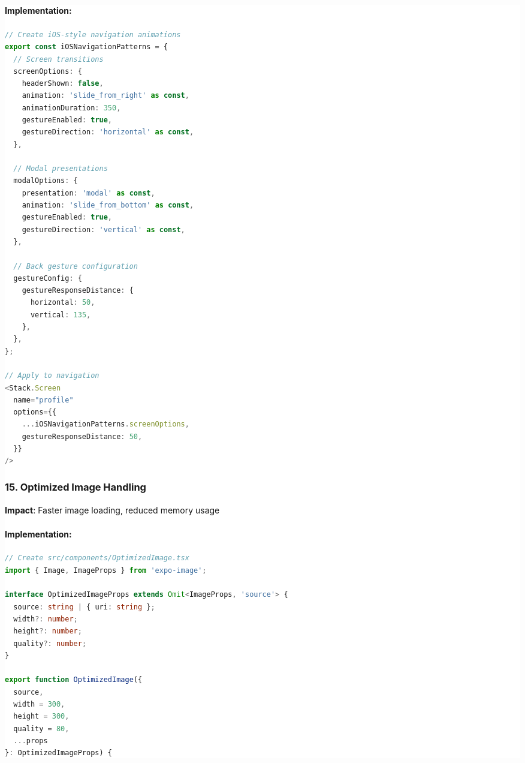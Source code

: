 #### Implementation:

```typescript
// Create iOS-style navigation animations
export const iOSNavigationPatterns = {
  // Screen transitions
  screenOptions: {
    headerShown: false,
    animation: 'slide_from_right' as const,
    animationDuration: 350,
    gestureEnabled: true,
    gestureDirection: 'horizontal' as const,
  },

  // Modal presentations
  modalOptions: {
    presentation: 'modal' as const,
    animation: 'slide_from_bottom' as const,
    gestureEnabled: true,
    gestureDirection: 'vertical' as const,
  },

  // Back gesture configuration
  gestureConfig: {
    gestureResponseDistance: {
      horizontal: 50,
      vertical: 135,
    },
  },
};

// Apply to navigation
<Stack.Screen 
  name="profile" 
  options={{
    ...iOSNavigationPatterns.screenOptions,
    gestureResponseDistance: 50,
  }} 
/>
```

### 15. Optimized Image Handling

**Impact**: Faster image loading, reduced memory usage

#### Implementation:

```typescript
// Create src/components/OptimizedImage.tsx
import { Image, ImageProps } from 'expo-image';

interface OptimizedImageProps extends Omit<ImageProps, 'source'> {
  source: string | { uri: string };
  width?: number;
  height?: number;
  quality?: number;
}

export function OptimizedImage({ 
  source, 
  width = 300, 
  height = 300,
  quality = 80,
  ...props 
}: OptimizedImageProps) {
```